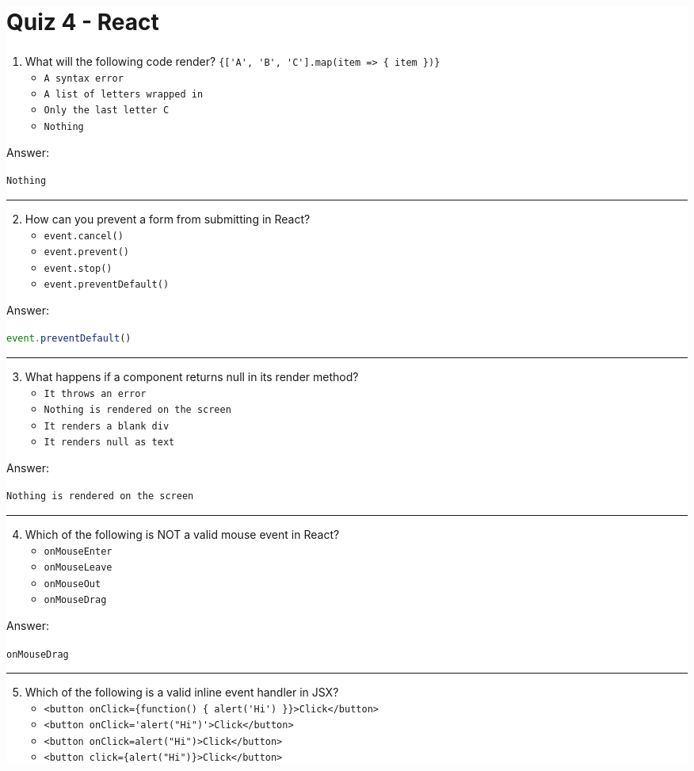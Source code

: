 
# Quiz 4 - React

1.  What will the following code render? `{['A', 'B', 'C'].map(item => { item })}`
    *   `A syntax error`
    *   `A list of letters wrapped in`
    *   `Only the last letter C`
    *   `Nothing`

Answer:
```
Nothing
```

---

2.  How can you prevent a form from submitting in React?
    *   `event.cancel()`
    *   `event.prevent()`
    *   `event.stop()`
    *   `event.preventDefault()`

Answer:
```javascript
event.preventDefault()
```

---

3.  What happens if a component returns null in its render method?
    *   `It throws an error`
    *   `Nothing is rendered on the screen`
    *   `It renders a blank div`
    *   `It renders null as text`

Answer:
```
Nothing is rendered on the screen
```

---

4.  Which of the following is NOT a valid mouse event in React?
    *   `onMouseEnter`
    *   `onMouseLeave`
    *   `onMouseOut`
    *   `onMouseDrag`

Answer:
```
onMouseDrag
```

---

5.  Which of the following is a valid inline event handler in JSX?
    *   `<button onClick={function() { alert('Hi') }}>Click</button>`
    *   `<button onClick='alert("Hi")'>Click</button>`
    *   `<button onClick=alert("Hi")>Click</button>`
    *   `<button click={alert("Hi")}>Click</button>`
